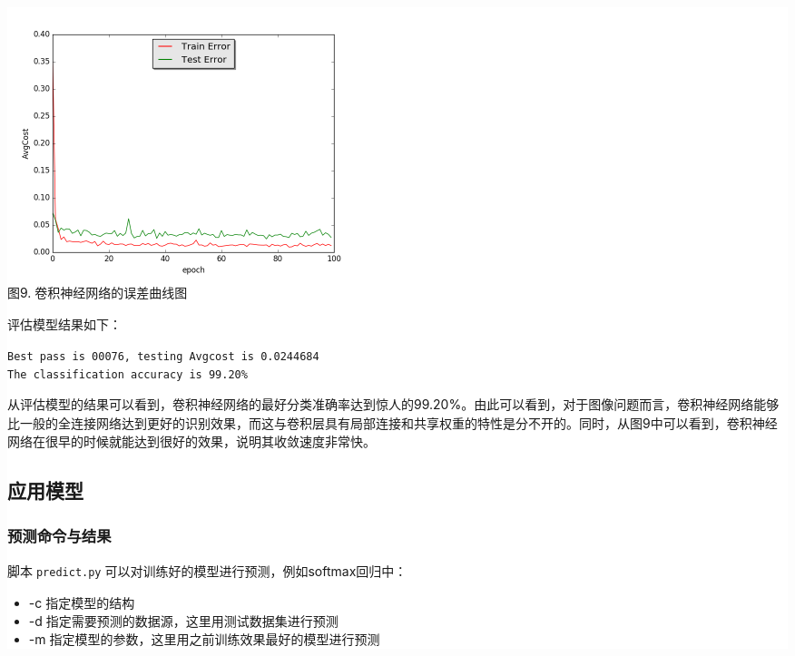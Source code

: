 <img src="image/cnn_train_log.png" width="400px"><br/>
图9. 卷积神经网络的误差曲线图
</p>

评估模型结果如下：

```text
Best pass is 00076, testing Avgcost is 0.0244684
The classification accuracy is 99.20%
```

从评估模型的结果可以看到，卷积神经网络的最好分类准确率达到惊人的99.20%。由此可以看到，对于图像问题而言，卷积神经网络能够比一般的全连接网络达到更好的识别效果，而这与卷积层具有局部连接和共享权重的特性是分不开的。同时，从图9中可以看到，卷积神经网络在很早的时候就能达到很好的效果，说明其收敛速度非常快。

## 应用模型

### 预测命令与结果
脚本  `predict.py` 可以对训练好的模型进行预测，例如softmax回归中：

- -c 指定模型的结构
- -d 指定需要预测的数据源，这里用测试数据集进行预测
- -m 指定模型的参数，这里用之前训练效果最好的模型进行预测
